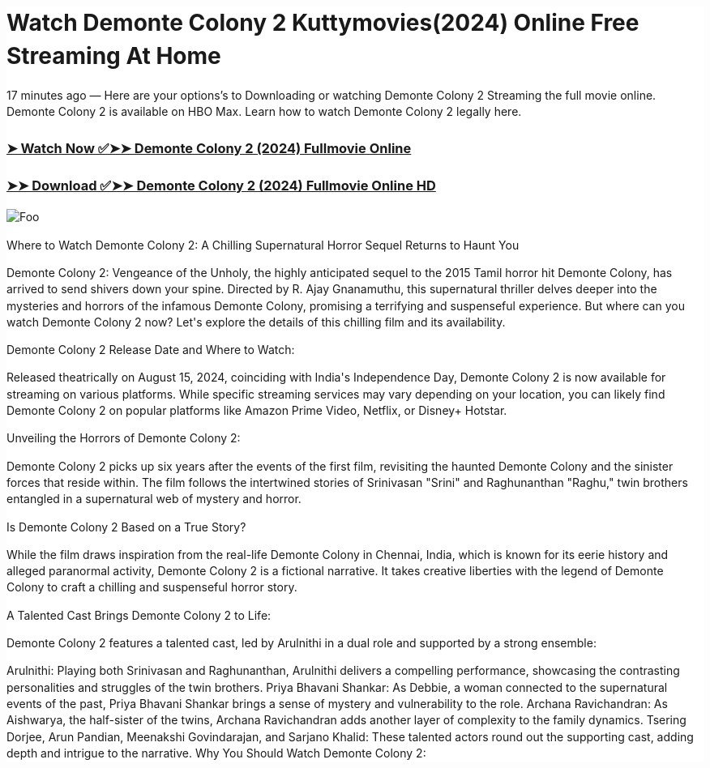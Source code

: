 # Watch Demonte Colony 2 Kuttymovies(2024) Online Free Streaming At Home

17 minutes ago — Here are your options’s to Downloading or watching Demonte Colony 2 Streaming the full movie online. Demonte Colony 2 is available on HBO Max. Learn how to watch Demonte Colony 2 legally here.


### [➤ Watch Now ✅➤➤ Demonte Colony 2 (2024) Fullmovie Online](https://yeshq.biz/en/movie/979250?github)

### [➤➤ Download ✅➤➤ Demonte Colony 2 (2024) Fullmovie Online HD](https://yeshq.biz/en/movie/979250?github)

<animated-image data-catalyst=""><a href="https://yeshq.biz/en/movie/979250?github" rel="nofollow" data-target="animated-image.originalLink"><img src="https://raw.githubusercontent.com/ljqgvn-edu/Discussion-Student/main/ecf1b5_561db500dd7141848981b403bab80694%7Emv2.gif" alt="Foo" data-canonical-src="https://raw.githubusercontent.com/ljqgvn-edu/Discussion-Student/main/ecf1b5_561db500dd7141848981b403bab80694%7Emv2.gif" style="max-width: 100%; display: inline-block;" data-target="animated-image.originalImage"></a>

Where to Watch Demonte Colony 2: A Chilling Supernatural Horror Sequel Returns to Haunt You

Demonte Colony 2: Vengeance of the Unholy, the highly anticipated sequel to the 2015 Tamil horror hit Demonte Colony, has arrived to send shivers down your spine. Directed by R. Ajay Gnanamuthu, this supernatural thriller delves deeper into the mysteries and horrors of the infamous Demonte Colony, promising a terrifying and suspenseful experience. But where can you watch Demonte Colony 2 now? Let's explore the details of this chilling film and its availability.

Demonte Colony 2 Release Date and Where to Watch:

Released theatrically on August 15, 2024, coinciding with India's Independence Day, Demonte Colony 2 is now available for streaming on various platforms. While specific streaming services may vary depending on your location, you can likely find Demonte Colony 2 on popular platforms like Amazon Prime Video, Netflix, or Disney+ Hotstar.

Unveiling the Horrors of Demonte Colony 2:

Demonte Colony 2 picks up six years after the events of the first film, revisiting the haunted Demonte Colony and the sinister forces that reside within. The film follows the intertwined stories of Srinivasan "Srini" and Raghunanthan "Raghu," twin brothers entangled in a supernatural web of mystery and horror.

Is Demonte Colony 2 Based on a True Story?

While the film draws inspiration from the real-life Demonte Colony in Chennai, India, which is known for its eerie history and alleged paranormal activity, Demonte Colony 2 is a fictional narrative. It takes creative liberties with the legend of Demonte Colony to craft a chilling and suspenseful horror story.

A Talented Cast Brings Demonte Colony 2 to Life:

Demonte Colony 2 features a talented cast, led by Arulnithi in a dual role and supported by a strong ensemble:

Arulnithi: Playing both Srinivasan and Raghunanthan, Arulnithi delivers a compelling performance, showcasing the contrasting personalities and struggles of the twin brothers.
Priya Bhavani Shankar: As Debbie, a woman connected to the supernatural events of the past, Priya Bhavani Shankar brings a sense of mystery and vulnerability to the role.
Archana Ravichandran: As Aishwarya, the half-sister of the twins, Archana Ravichandran adds another layer of complexity to the family dynamics.
Tsering Dorjee, Arun Pandian, Meenakshi Govindarajan, and Sarjano Khalid: These talented actors round out the supporting cast, adding depth and intrigue to the narrative.
Why You Should Watch Demonte Colony 2:
